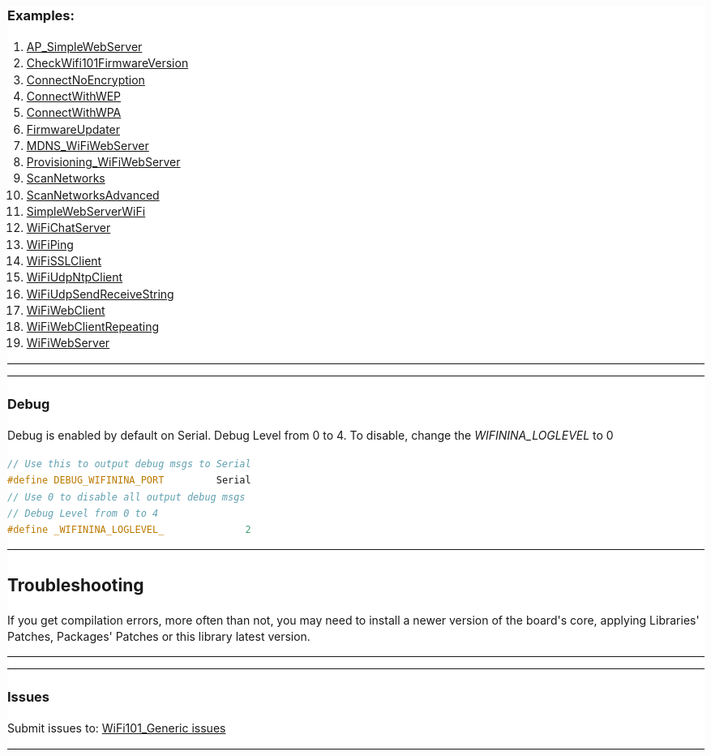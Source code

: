 ### Examples:

   1. [AP_SimpleWebServer](examples/AP_SimpleWebServer)
   2. [CheckWifi101FirmwareVersion](examples/CheckWifi101FirmwareVersion)
   3. [ConnectNoEncryption](examples/ConnectNoEncryption)
   4. [ConnectWithWEP](examples/ConnectWithWEP)
   5. [ConnectWithWPA](examples/ConnectWithWPA)
   6. [FirmwareUpdater](examples/FirmwareUpdater)
   7. [MDNS_WiFiWebServer](examples/MDNS_WiFiWebServer)
   8. [Provisioning_WiFiWebServer](examples/Provisioning_WiFiWebServer)
   9. [ScanNetworks](examples/ScanNetworks)
  10. [ScanNetworksAdvanced](examples/ScanNetworksAdvanced)
  11. [SimpleWebServerWiFi](examples/SimpleWebServerWiFi)
  12. [WiFiChatServer](examples/WiFiChatServer)
  13. [WiFiPing](examples/WiFiPing)
  14. [WiFiSSLClient](examples/WiFiSSLClient)
  15. [WiFiUdpNtpClient](examples/WiFiUdpNtpClient)
  16. [WiFiUdpSendReceiveString](examples/WiFiUdpSendReceiveString)
  17. [WiFiWebClient](examples/WiFiWebClient)
  18. [WiFiWebClientRepeating](examples/WiFiWebClientRepeating)
  19. [WiFiWebServer](examples/WiFiWebServer)
 
---
---


### Debug

Debug is enabled by default on Serial. Debug Level from 0 to 4. To disable, change the _WIFININA_LOGLEVEL_ to 0

```cpp
// Use this to output debug msgs to Serial
#define DEBUG_WIFININA_PORT         Serial
// Use 0 to disable all output debug msgs
// Debug Level from 0 to 4
#define _WIFININA_LOGLEVEL_              2
```

---

## Troubleshooting

If you get compilation errors, more often than not, you may need to install a newer version of the board's core, applying Libraries' Patches, Packages' Patches or this library latest version.

---
---

### Issues ###

Submit issues to: [WiFi101_Generic issues](https://github.com/khoih-prog/WiFi101_Generic/issues)

---